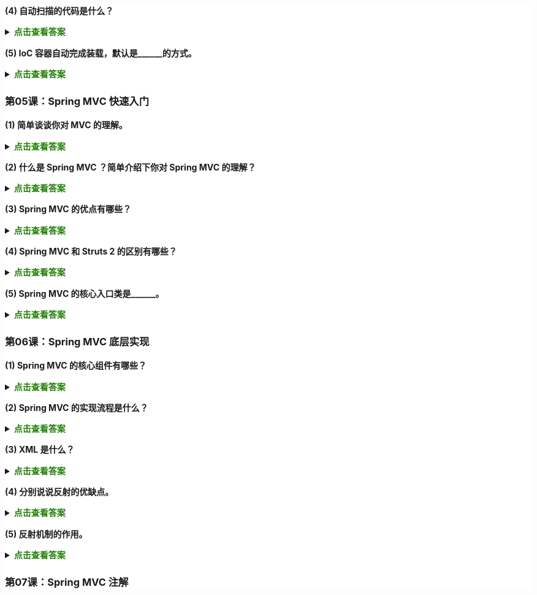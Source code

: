 
**(4) 自动扫描的代码是什么？**

<details stylecolor=red><summary><b><font color=207f06>点击查看答案</font></b></summary></details>



**(5) IoC 容器自动完成装载，默认是\_\_\_\_\_\_的方式。**

<details stylecolor=red><summary><b><font color=207f06>点击查看答案</font></b></summary></details>




### 第05课：Spring MVC 快速入门

**(1) 简单谈谈你对 MVC 的理解。**
<details stylecolor=red><summary><b><font color=207f06>点击查看答案</font></b></summary></details>


**(2) 什么是 Spring MVC ？简单介绍下你对 Spring MVC 的理解？**

<details stylecolor=red><summary><b><font color=207f06>点击查看答案</font></b></summary></details>


**(3) Spring MVC 的优点有哪些？**

<details stylecolor=red><summary><b><font color=207f06>点击查看答案</font></b></summary></details>


**(4) Spring MVC 和 Struts 2 的区别有哪些？**

<details stylecolor=red><summary><b><font color=207f06>点击查看答案</font></b></summary></details>


**(5) Spring MVC 的核心入口类是\_\_\_\_\_\_。**

<details stylecolor=red><summary><b><font color=207f06>点击查看答案</font></b></summary></details>


### 第06课：Spring MVC 底层实现

**(1) Spring MVC 的核心组件有哪些？**

<details stylecolor=red><summary><b><font color=207f06>点击查看答案</font></b></summary></details>

**(2) Spring MVC 的实现流程是什么？**

<details stylecolor=red><summary><b><font color=207f06>点击查看答案</font></b></summary></details>


**(3) XML 是什么？**

<details stylecolor=red><summary><b><font color=207f06>点击查看答案</font></b></summary></details>


**(4) 分别说说反射的优缺点。**

<details stylecolor=red><summary><b><font color=207f06>点击查看答案</font></b></summary></details>


**(5) 反射机制的作用。**

<details stylecolor=red><summary><b><font color=207f06>点击查看答案</font></b></summary></details>




### 第07课：Spring MVC 注解
